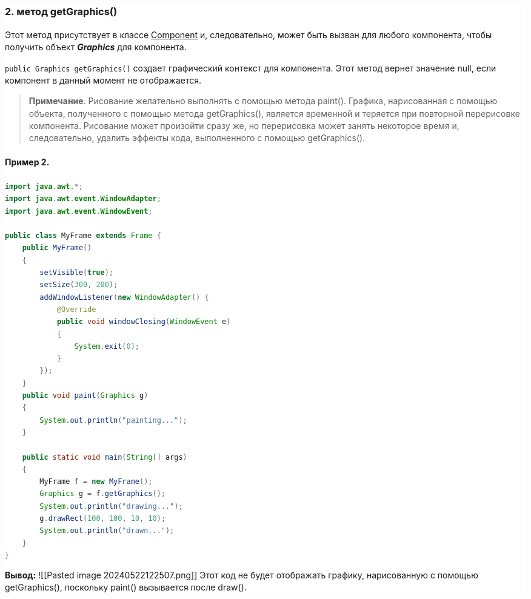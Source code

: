 ### **2. метод getGraphics()**

Этот метод присутствует в классе [Component](Component) и, следовательно, может быть вызван для любого компонента, чтобы получить объект **_Graphics_** для компонента.

`public Graphics getGraphics()` создает графический контекст для компонента. Этот метод вернет значение null, если компонент в данный момент не отображается.

>**Примечание**. Рисование желательно выполнять с помощью метода paint(). Графика, нарисованная с помощью объекта, полученного с помощью метода getGraphics(), является временной и теряется при повторной перерисовке компонента. Рисование может произойти сразу же, но перерисовка может занять некоторое время и, следовательно, удалить эффекты кода, выполненного с помощью getGraphics().

#### Пример 2. 

```java
import java.awt.*; 
import java.awt.event.WindowAdapter; 
import java.awt.event.WindowEvent; 
  
public class MyFrame extends Frame { 
    public MyFrame() 
    { 
        setVisible(true); 
        setSize(300, 200); 
        addWindowListener(new WindowAdapter() { 
            @Override
            public void windowClosing(WindowEvent e) 
            { 
                System.exit(0); 
            } 
        }); 
    } 
    public void paint(Graphics g) 
    { 
        System.out.println("painting..."); 
    } 
  
    public static void main(String[] args) 
    { 
        MyFrame f = new MyFrame(); 
        Graphics g = f.getGraphics(); 
        System.out.println("drawing..."); 
        g.drawRect(100, 100, 10, 10); 
        System.out.println("drawn..."); 
    } 
}
```
**Вывод:**
![[Pasted image 20240522122507.png]]
Этот код не будет отображать графику, нарисованную с помощью getGraphics(), поскольку paint() вызывается после draw().

